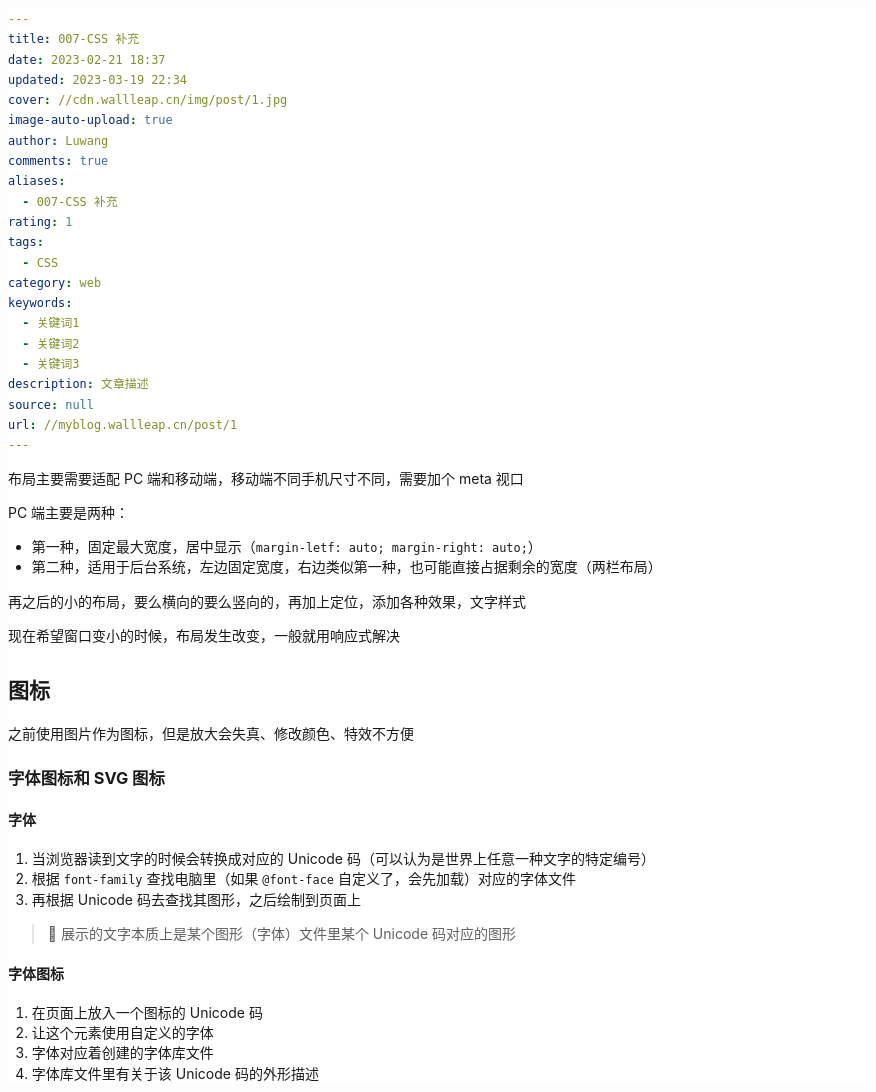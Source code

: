 ```yaml
---
title: 007-CSS 补充
date: 2023-02-21 18:37
updated: 2023-03-19 22:34
cover: //cdn.wallleap.cn/img/post/1.jpg
image-auto-upload: true
author: Luwang
comments: true
aliases:
  - 007-CSS 补充
rating: 1
tags:
  - CSS
category: web
keywords:
  - 关键词1
  - 关键词2
  - 关键词3
description: 文章描述
source: null
url: //myblog.wallleap.cn/post/1
---
```


布局主要需要适配 PC 端和移动端，移动端不同手机尺寸不同，需要加个 meta 视口

PC 端主要是两种：

- 第一种，固定最大宽度，居中显示（`margin-letf: auto; margin-right: auto;`）
- 第二种，适用于后台系统，左边固定宽度，右边类似第一种，也可能直接占据剩余的宽度（两栏布局）

再之后的小的布局，要么横向的要么竖向的，再加上定位，添加各种效果，文字样式

现在希望窗口变小的时候，布局发生改变，一般就用响应式解决

## 图标

之前使用图片作为图标，但是放大会失真、修改颜色、特效不方便

### 字体图标和 SVG 图标

#### 字体

1. 当浏览器读到文字的时候会转换成对应的 Unicode 码（可以认为是世界上任意一种文字的特定编号）
2. 根据 `font-family` 查找电脑里（如果 `@font-face` 自定义了，会先加载）对应的字体文件
3. 再根据 Unicode 码去查找其图形，之后绘制到页面上

> 📌 展示的文字本质上是某个图形（字体）文件里某个 Unicode 码对应的图形

#### 字体图标

1. 在页面上放入一个图标的 Unicode 码
2. 让这个元素使用自定义的字体
3. 字体对应着创建的字体库文件
4. 字体库文件里有关于该 Unicode 码的外形描述
